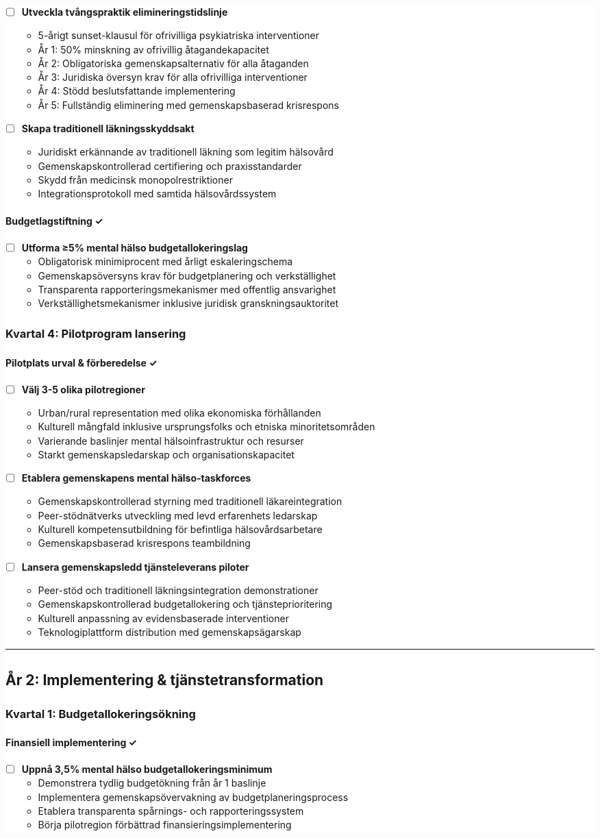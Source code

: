 - [ ] **Utveckla tvångspraktik elimineringstidslinje**
  - 5-årigt sunset-klausul för ofrivilliga psykiatriska interventioner
  - År 1: 50% minskning av ofrivillig åtagandekapacitet
  - År 2: Obligatoriska gemenskapsalternativ för alla åtaganden
  - År 3: Juridiska översyn krav för alla ofrivilliga interventioner
  - År 4: Stödd beslutsfattande implementering
  - År 5: Fullständig eliminering med gemenskapsbaserad krisrespons

- [ ] **Skapa traditionell läkningsskyddsakt**
  - Juridiskt erkännande av traditionell läkning som legitim hälsovård
  - Gemenskapskontrollerad certifiering och praxisstandarder
  - Skydd från medicinsk monopolrestriktioner
  - Integrationsprotokoll med samtida hälsovårdssystem

#### **Budgetlagstiftning** ✓
- [ ] **Utforma ≥5% mental hälso budgetallokeringslag**
  - Obligatorisk minimiprocent med årligt eskaleringschema
  - Gemenskapsöversyns krav för budgetplanering och verkställighet
  - Transparenta rapporteringsmekanismer med offentlig ansvarighet
  - Verkställighetsmekanismer inklusive juridisk granskningsauktoritet

### Kvartal 4: Pilotprogram lansering

#### **Pilotplats urval & förberedelse** ✓
- [ ] **Välj 3-5 olika pilotregioner**
  - Urban/rural representation med olika ekonomiska förhållanden
  - Kulturell mångfald inklusive ursprungsfolks och etniska minoritetsområden
  - Varierande baslinjer mental hälsoinfrastruktur och resurser
  - Starkt gemenskapsledarskap och organisationskapacitet

- [ ] **Etablera gemenskapens mental hälso-taskforces**
  - Gemenskapskontrollerad styrning med traditionell läkareintegration
  - Peer-stödnätverks utveckling med levd erfarenhets ledarskap
  - Kulturell kompetensutbildning för befintliga hälsovårdsarbetare
  - Gemenskapsbaserad krisrespons teambildning

- [ ] **Lansera gemenskapsledd tjänsteleverans piloter**
  - Peer-stöd och traditionell läkningsintegration demonstrationer
  - Gemenskapskontrollerad budgetallokering och tjänsteprioritering
  - Kulturell anpassning av evidensbaserade interventioner
  - Teknologiplattform distribution med gemenskapsägarskap

---

## År 2: Implementering & tjänstetransformation

### Kvartal 1: Budgetallokeringsökning

#### **Finansiell implementering** ✓
- [ ] **Uppnå 3,5% mental hälso budgetallokeringsminimum**
  - Demonstrera tydlig budgetökning från år 1 baslinje
  - Implementera gemenskapsövervakning av budgetplaneringsprocess
  - Etablera transparenta spårnings- och rapporteringssystem
  - Börja pilotregion förbättrad finansieringsimplementering
